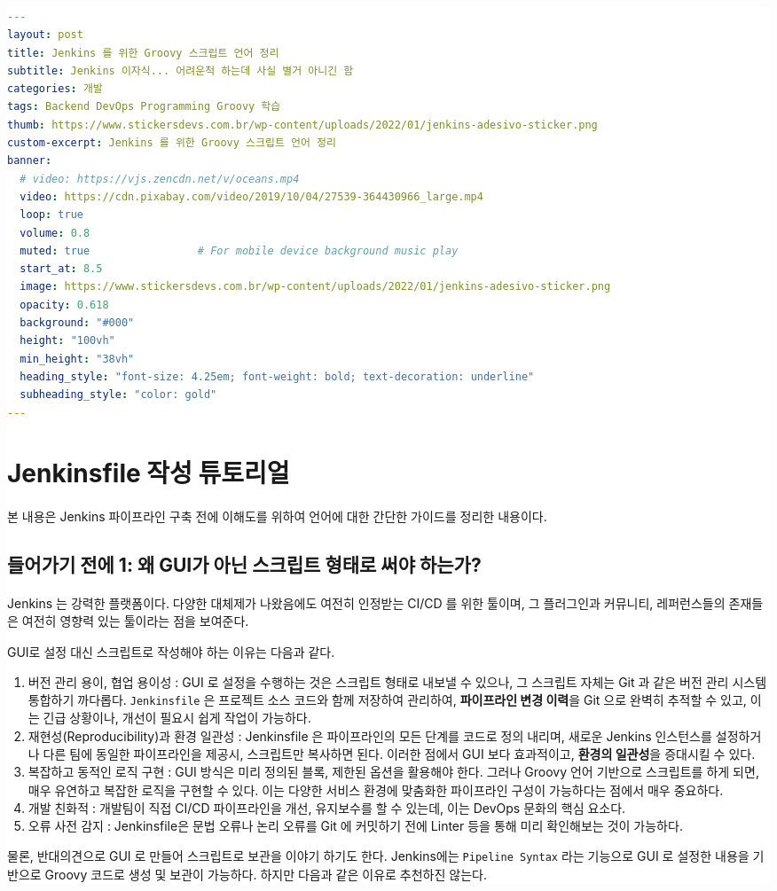 ```yaml
---
layout: post 
title: Jenkins 를 위한 Groovy 스크립트 언어 정리
subtitle: Jenkins 이자식... 어려운척 하는데 사실 별거 아니긴 함
categories: 개발
tags: Backend DevOps Programming Groovy 학습
thumb: https://www.stickersdevs.com.br/wp-content/uploads/2022/01/jenkins-adesivo-sticker.png
custom-excerpt: Jenkins 를 위한 Groovy 스크립트 언어 정리
banner:
  # video: https://vjs.zencdn.net/v/oceans.mp4
  video: https://cdn.pixabay.com/video/2019/10/04/27539-364430966_large.mp4
  loop: true
  volume: 0.8
  muted: true                 # For mobile device background music play 
  start_at: 8.5
  image: https://www.stickersdevs.com.br/wp-content/uploads/2022/01/jenkins-adesivo-sticker.png
  opacity: 0.618
  background: "#000"
  height: "100vh"
  min_height: "38vh"
  heading_style: "font-size: 4.25em; font-weight: bold; text-decoration: underline"
  subheading_style: "color: gold"
---
```



# Jenkinsfile 작성 튜토리얼 

본 내용은 Jenkins 파이프라인 구축 전에 이해도를 위하여 언어에 대한 간단한 가이드를 정리한 내용이다.

## 들어가기 전에 1: 왜 GUI가 아닌 스크립트 형태로 써야 하는가?

Jenkins 는 강력한 플랫폼이다. 다양한 대체제가 나왔음에도 여전히 인정받는 CI/CD 를 위한 툴이며, 그 플러그인과 커뮤니티, 레퍼런스들의 존재들은 여전히 영향력 있는 툴이라는 점을 보여준다. 

GUI로 설정 대신 스크립트로 작성해야 하는 이유는 다음과 같다. 

1. 버전 관리 용이, 협업 용이성 : GUI 로 설정을 수행하는 것은 스크립트 형태로 내보낼 수 있으나, 그 스크립트 자체는 Git 과 같은 버전 관리 시스템 통합하기 까다롭다. `Jenkinsfile` 은 프로젝트 소스 코드와 함께 저장하여 관리하여, **파이프라인 변경 이력**을 Git 으로 완벽히 추적할 수 있고, 이는 긴급 상황이나, 개선이 필요시 쉽게 작업이 가능하다.
2. 재현성(Reproducibility)과 환경 일관성 : Jenkinsfile 은 파이프라인의 모든 단계를 코드로 정의 내리며, 새로운 Jenkins 인스턴스를 설정하거나 다른 팀에 동일한 파이프라인을 제공시, 스크립트만 복사하면 된다. 이러한 점에서 GUI 보다 효과적이고, **환경의 일관성**을 증대시킬 수 있다. 
3. 복잡하고 동적인 로직 구현 : GUI 방식은 미리 정의된 블록, 제한된 옵션을 활용해야 한다. 그러나 Groovy 언어 기반으로 스크립트를 하게 되면, 매우 유연하고 복잡한 로직을 구현할 수 있다. 이는 다양한 서비스 환경에 맞춤화한 파이프라인 구성이 가능하다는 점에서 매우 중요하다.
4. 개발 친화적 : 개발팀이 직접 CI/CD 파이프라인을 개선, 유지보수를 할 수 있는데, 이는 DevOps 문화의 핵심 요소다.
5. 오류 사전 감지 : Jenkinsfile은 문법 오류나 논리 오류를 Git 에 커밋하기 전에 Linter 등을 통해 미리 확인해보는 것이 가능하다. 

물론, 반대의견으로 GUI 로 만들어 스크립트로 보관을 이야기 하기도 한다. 
Jenkins에는 `Pipeline Syntax` 라는 기능으로 GUI 로 설정한 내용을 기반으로 Groovy 코드로 생성 및 보관이 가능하다. 하지만 다음과 같은 이유로 추천하진 않는다. 
